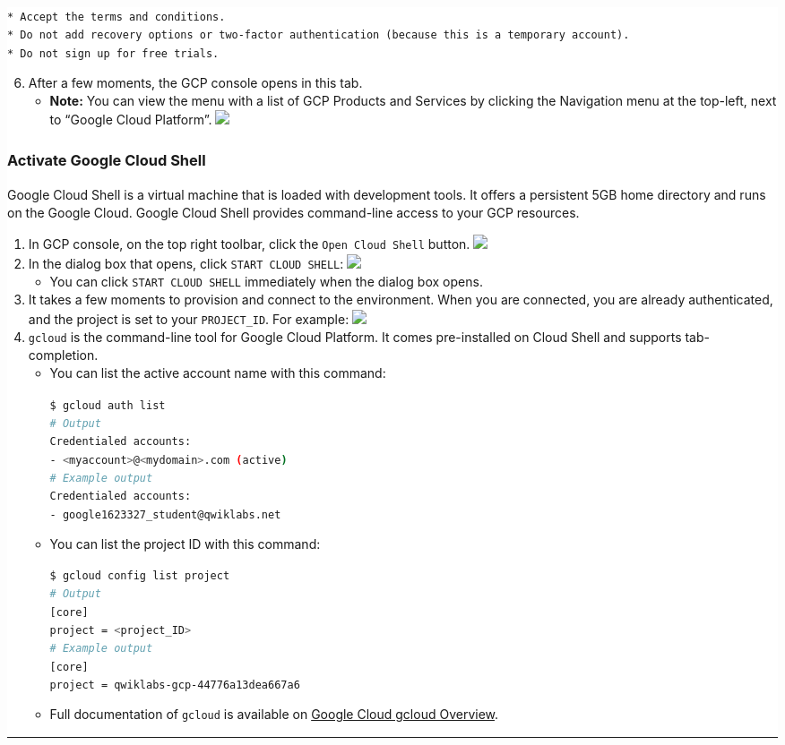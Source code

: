     * Accept the terms and conditions.
    * Do not add recovery options or two-factor authentication (because this is a temporary account).
    * Do not sign up for free trials.
6. After a few moments, the GCP console opens in this tab.
    * **Note:** You can view the menu with a list of GCP Products and Services by clicking the Navigation menu at the top-left, next to “Google Cloud Platform”.
        ![](../../../res/img/Setup/Setup-3.png)

### Activate Google Cloud Shell

Google Cloud Shell is a virtual machine that is loaded with development tools. It offers a persistent 5GB home directory and runs on the Google Cloud. Google Cloud Shell provides command-line access to your GCP resources.

1. In GCP console, on the top right toolbar, click the `Open Cloud Shell` button.
    ![](../../../res/img/Setup/Setup-4.png)
2. In the dialog box that opens, click `START CLOUD SHELL`:
    ![](../../../res/img/Setup/Setup-5.png)
    * You can click `START CLOUD SHELL` immediately when the dialog box opens.
3. It takes a few moments to provision and connect to the environment. When you are connected, you are already authenticated, and the project is set to your `PROJECT_ID`. For example:
    ![](../../../res/img/Setup/Setup-6.png)
4. `gcloud` is the command-line tool for Google Cloud Platform. It comes pre-installed on Cloud Shell and supports tab-completion.
    * You can list the active account name with this command:
        ```bash
        $ gcloud auth list
        # Output
        Credentialed accounts:
        - <myaccount>@<mydomain>.com (active)
        # Example output
        Credentialed accounts:
        - google1623327_student@qwiklabs.net
        ```
    * You can list the project ID with this command:
        ```bash
        $ gcloud config list project
        # Output
        [core]
        project = <project_ID>
        # Example output
        [core]
        project = qwiklabs-gcp-44776a13dea667a6
        ```
    * Full documentation of `gcloud` is available on [Google Cloud gcloud Overview](https://cloud.google.com/sdk/gcloud).

---